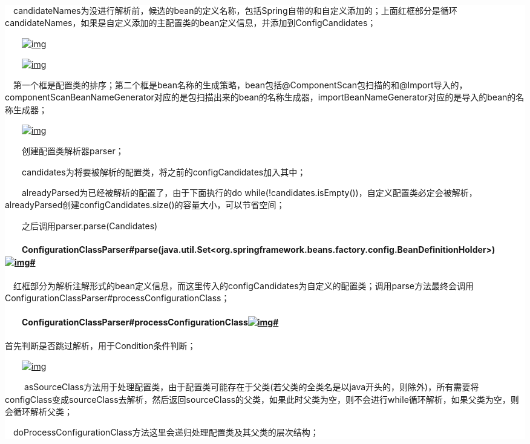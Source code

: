  　candidateNames为没进行解析前，候选的bean的定义名称，包括Spring自带的和自定义添加的；上面红框部分是循环candidateNames，如果是自定义添加的主配置类的bean定义信息，并添加到ConfigCandidates；

　　[![img](https://2290653824-github-io.oss-cn-hangzhou.aliyuncs.com/1334716-20210328231444519-788941955.png)](https://img2020.cnblogs.com/blog/1334716/202103/1334716-20210328231444519-788941955.png)

 

　　[![img](https://2290653824-github-io.oss-cn-hangzhou.aliyuncs.com/1334716-20210328234222901-1525149725.png)](https://img2020.cnblogs.com/blog/1334716/202103/1334716-20210328234222901-1525149725.png)

 　第一个框是配置类的排序；第二个框是bean名称的生成策略，bean包括@ComponentScan包扫描的和@Import导入的，componentScanBeanNameGenerator对应的是包扫描出来的bean的名称生成器，importBeanNameGenerator对应的是导入的bean的名称生成器；

 

　　[![img](https://2290653824-github-io.oss-cn-hangzhou.aliyuncs.com/1334716-20210329004638311-790416115.png)](https://img2020.cnblogs.com/blog/1334716/202103/1334716-20210329004638311-790416115.png)

　　创建配置类解析器parser；

　　candidates为将要被解析的配置类，将之前的configCandidates加入其中；

　　alreadyParsed为已经被解析的配置了，由于下面执行的do while(!candidates.isEmpty())，自定义配置类必定会被解析，alreadyParsed创建configCandidates.size()的容量大小，可以节省空间；

 

　　之后调用parser.parse(Candidates)

#### 　　ConfigurationClassParser#parse(java.util.Set<org.springframework.beans.factory.config.BeanDefinitionHolder>)  [![img](https://2290653824-github-io.oss-cn-hangzhou.aliyuncs.com/1334716-20210329004944352-1712309377.png)](https://img2020.cnblogs.com/blog/1334716/202103/1334716-20210329004944352-1712309377.png)[#](https://www.cnblogs.com/coder-zyc/p/14583011.html#　　configurationclassparser#parse(java.util.set)  )

 　红框部分为解析注解形式的bean定义信息，而这里传入的configCandidates为自定义的配置类；调用parse方法最终会调用ConfigurationClassParser#processConfigurationClass；

 

#### 　　ConfigurationClassParser#processConfigurationClass[![img](https://2290653824-github-io.oss-cn-hangzhou.aliyuncs.com/1334716-20211219235901852-2023063636.png)](https://img2020.cnblogs.com/blog/1334716/202112/1334716-20211219235901852-2023063636.png)[#](https://www.cnblogs.com/coder-zyc/p/14583011.html#　　configurationclassparser#processconfigurationclass)

   首先判断是否跳过解析，用于Condition条件判断；

 

　　[![img](https://2290653824-github-io.oss-cn-hangzhou.aliyuncs.com/1334716-20210329005952437-1670412963.png)](https://img2020.cnblogs.com/blog/1334716/202103/1334716-20210329005952437-1670412963.png)

　　 asSourceClass方法用于处理配置类，由于配置类可能存在于父类(若父类的全类名是以java开头的，则除外)，所有需要将configClass变成sourceClass去解析，然后返回sourceClass的父类，如果此时父类为空，则不会进行while循环解析，如果父类为空，则会循环解析父类；

 　doProcessConfigurationClass方法这里会递归处理配置类及其父类的层次结构；

